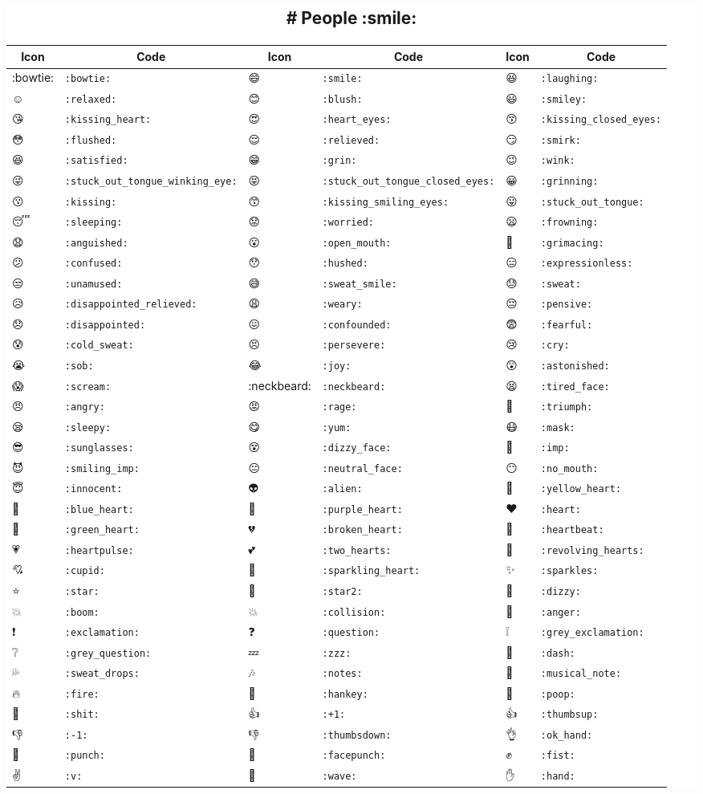 <h2 align="center"># People :smile:	</h2>

| Icon | Code | Icon | Code | Icon | Code |
|---|---|---|---|---|---|
| :bowtie: | `:bowtie:` | :smile: | `:smile:` | :laughing: | `:laughing:` |
| :relaxed: | `:relaxed:` | :blush: | `:blush:` | :smiley: | `:smiley:` |
| :kissing_heart: | `:kissing_heart:` | :heart_eyes:| `:heart_eyes:` | :kissing_closed_eyes: | `:kissing_closed_eyes:` |
| :flushed: | `:flushed:` | :relieved: | `:relieved:` | :smirk: | `:smirk:` | 
| :satisfied: | `:satisfied:` | :grin: | `:grin:` | :wink: | `:wink:` |
| :stuck_out_tongue_winking_eye: | `:stuck_out_tongue_winking_eye:` | :stuck_out_tongue_closed_eyes: | `:stuck_out_tongue_closed_eyes:` | :grinning: | `:grinning:` |
| :kissing: | `:kissing:` | :kissing_smiling_eyes: | `:kissing_smiling_eyes:` | :stuck_out_tongue: | `:stuck_out_tongue:` |
| :sleeping: | `:sleeping:` | :worried: | `:worried:` | :frowning: | `:frowning:` |
| :anguished: | `:anguished:` | :open_mouth: | `:open_mouth:` | :grimacing: | `:grimacing:` |
| :confused: | `:confused:` | :hushed: | `:hushed:` | :expressionless: | `:expressionless:` |
| :unamused: | `:unamused:` | :sweat_smile: | `:sweat_smile:` | :sweat: | `:sweat:` |
| :disappointed_relieved: | `:disappointed_relieved:` | :weary: | `:weary:` | :pensive: | `:pensive:` |
| :disappointed: | `:disappointed:` | :confounded: | `:confounded:` | :fearful: | `:fearful:` |
| :cold_sweat: | `:cold_sweat:` | :persevere: | `:persevere:` | :cry: | `:cry:` |
| :sob: | `:sob:` | :joy: | `:joy:` | :astonished: | `:astonished:` |
| :scream: | `:scream:` | :neckbeard: | `:neckbeard:` | :tired_face: | `:tired_face:` |
| :angry: | `:angry:` | :rage: | `:rage:` | :triumph: | `:triumph:` |
| :sleepy: | `:sleepy:` | :yum: | `:yum:` | :mask: | `:mask:` |
| :sunglasses: | `:sunglasses:` | :dizzy_face: | `:dizzy_face:` | :imp: | `:imp:` |
| :smiling_imp: | `:smiling_imp:` | :neutral_face: | `:neutral_face:` | :no_mouth: | `:no_mouth:` |
| :innocent: | `:innocent:` | :alien: | `:alien:` | :yellow_heart: | `:yellow_heart:` |
| :blue_heart: | `:blue_heart:` | :purple_heart: | `:purple_heart:` | :heart: | `:heart:` |
| :green_heart: | `:green_heart:` | :broken_heart: | `:broken_heart:` | :heartbeat: | `:heartbeat:` |
| :heartpulse: | `:heartpulse:` | :two_hearts: | `:two_hearts:` | :revolving_hearts: | `:revolving_hearts:` |
| :cupid: | `:cupid:` | :sparkling_heart: | `:sparkling_heart:` | :sparkles: | `:sparkles:` |
| :star: | `:star:` | :star2: | `:star2:` | :dizzy: | `:dizzy:` |
| :boom: | `:boom:` | :collision: | `:collision:` | :anger: | `:anger:` |
| :exclamation: | `:exclamation:` | :question: | `:question:` | :grey_exclamation: | `:grey_exclamation:` |
| :grey_question: | `:grey_question:` | :zzz: | `:zzz:` | :dash: | `:dash:` |
| :sweat_drops: | `:sweat_drops:` | :notes: | `:notes:` | :musical_note: | `:musical_note:` |
| :fire: | `:fire:` | :hankey: | `:hankey:` | :poop: | `:poop:` |
| :shit: | `:shit:` | :+1: | `:+1:` | :thumbsup: | `:thumbsup:` |
| :-1: | `:-1:` | :thumbsdown: | `:thumbsdown:` | :ok_hand: | `:ok_hand:` |
| :punch: | `:punch:` | :facepunch: | `:facepunch:` | :fist: | `:fist:` |
| :v: | `:v:` | :wave: | `:wave:` | :hand: | `:hand:` |